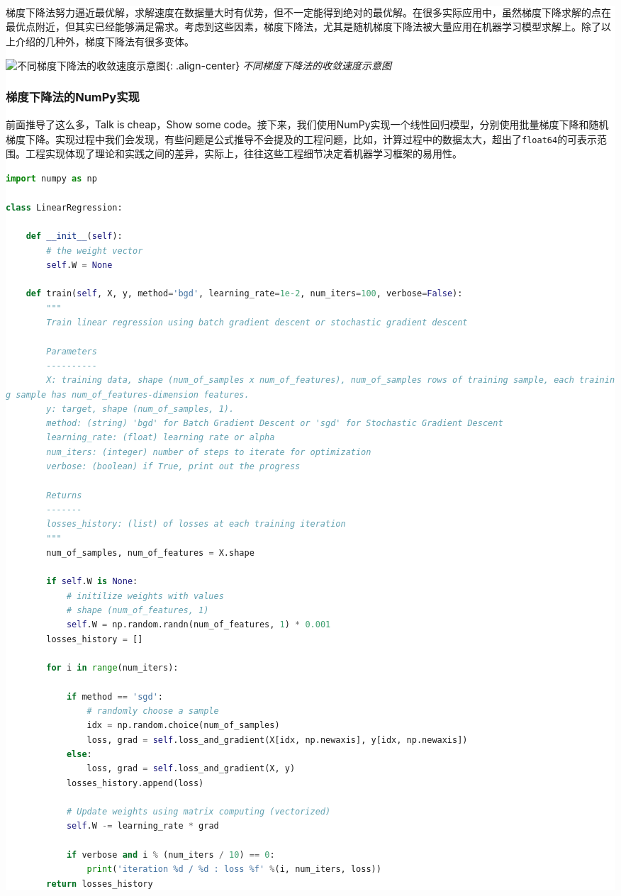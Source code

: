 梯度下降法努力逼近最优解，求解速度在数据量大时有优势，但不一定能得到绝对的最优解。在很多实际应用中，虽然梯度下降求解的点在最优点附近，但其实已经能够满足需求。考虑到这些因素，梯度下降法，尤其是随机梯度下降法被大量应用在机器学习模型求解上。除了以上介绍的几种外，梯度下降法有很多变体。

![不同梯度下降法的收敛速度示意图](http://aixingqiu-1258949597.cos.ap-beijing.myqcloud.com/2020-05-23-140731.png){: .align-center}
*不同梯度下降法的收敛速度示意图*

### 梯度下降法的NumPy实现

前面推导了这么多，Talk is cheap，Show some code。接下来，我们使用NumPy实现一个线性回归模型，分别使用批量梯度下降和随机梯度下降。实现过程中我们会发现，有些问题是公式推导不会提及的工程问题，比如，计算过程中的数据太大，超出了`float64`的可表示范围。工程实现体现了理论和实践之间的差异，实际上，往往这些工程细节决定着机器学习框架的易用性。

```python
import numpy as np

class LinearRegression:

    def __init__(self):
        # the weight vector
        self.W = None

    def train(self, X, y, method='bgd', learning_rate=1e-2, num_iters=100, verbose=False):
        """
        Train linear regression using batch gradient descent or stochastic gradient descent

        Parameters
        ----------
        X: training data, shape (num_of_samples x num_of_features), num_of_samples rows of training sample, each training sample has num_of_features-dimension features.
        y: target, shape (num_of_samples, 1). 
        method: (string) 'bgd' for Batch Gradient Descent or 'sgd' for Stochastic Gradient Descent
        learning_rate: (float) learning rate or alpha
        num_iters: (integer) number of steps to iterate for optimization
        verbose: (boolean) if True, print out the progress

        Returns
        -------
        losses_history: (list) of losses at each training iteration
        """
        num_of_samples, num_of_features = X.shape

        if self.W is None:
            # initilize weights with values
            # shape (num_of_features, 1)
            self.W = np.random.randn(num_of_features, 1) * 0.001
        losses_history = []

        for i in range(num_iters):

            if method == 'sgd':
                # randomly choose a sample
                idx = np.random.choice(num_of_samples)
                loss, grad = self.loss_and_gradient(X[idx, np.newaxis], y[idx, np.newaxis])
            else:
                loss, grad = self.loss_and_gradient(X, y)
            losses_history.append(loss)

            # Update weights using matrix computing (vectorized)
            self.W -= learning_rate * grad

            if verbose and i % (num_iters / 10) == 0:
                print('iteration %d / %d : loss %f' %(i, num_iters, loss))
        return losses_history


```